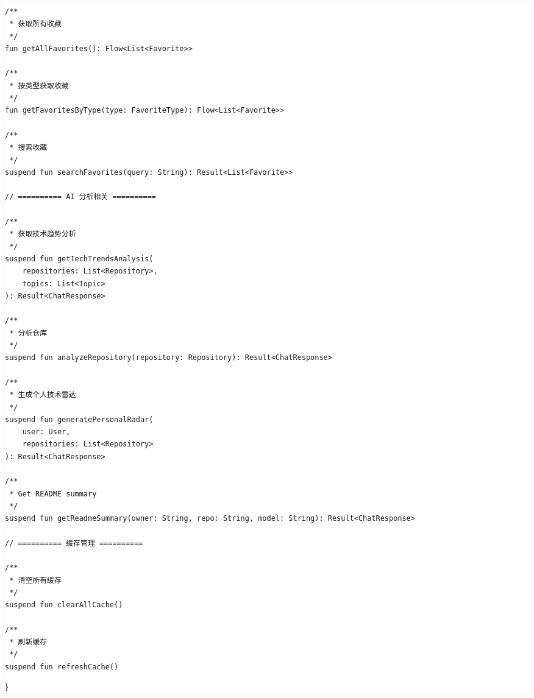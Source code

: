     /**
     * 获取所有收藏
     */
    fun getAllFavorites(): Flow<List<Favorite>>
    
    /**
     * 按类型获取收藏
     */
    fun getFavoritesByType(type: FavoriteType): Flow<List<Favorite>>
    
    /**
     * 搜索收藏
     */
    suspend fun searchFavorites(query: String): Result<List<Favorite>>
    
    // ========== AI 分析相关 ==========
    
    /**
     * 获取技术趋势分析
     */
    suspend fun getTechTrendsAnalysis(
        repositories: List<Repository>,
        topics: List<Topic>
    ): Result<ChatResponse>
    
    /**
     * 分析仓库
     */
    suspend fun analyzeRepository(repository: Repository): Result<ChatResponse>
    
    /**
     * 生成个人技术雷达
     */
    suspend fun generatePersonalRadar(
        user: User,
        repositories: List<Repository>
    ): Result<ChatResponse>

    /**
     * Get README summary
     */
    suspend fun getReadmeSummary(owner: String, repo: String, model: String): Result<ChatResponse>
    
    // ========== 缓存管理 ==========
    
    /**
     * 清空所有缓存
     */
    suspend fun clearAllCache()
    
    /**
     * 刷新缓存
     */
    suspend fun refreshCache()
}
